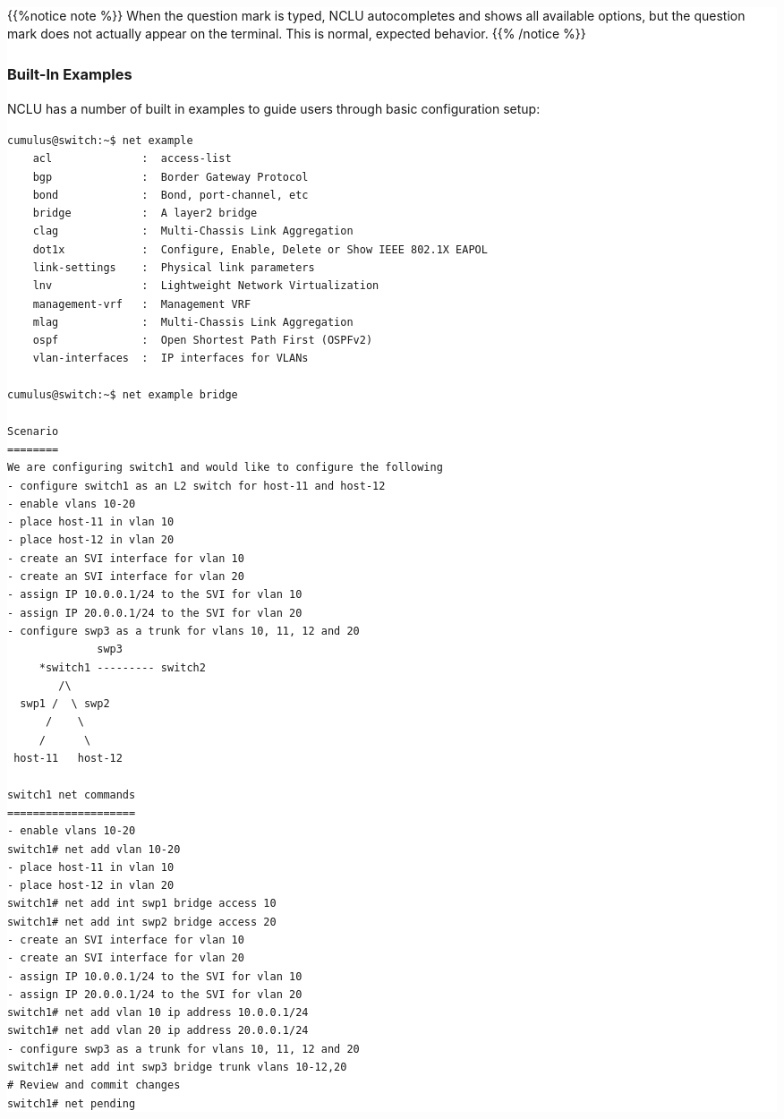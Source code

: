 {{%notice note %}} 
When the question mark is typed, NCLU autocompletes and shows all available options, but the question mark does not actually appear on the terminal. This is normal, expected behavior.
{{% /notice %}}

### Built-In Examples

NCLU has a number of built in examples to guide users through basic configuration setup:

```
cumulus@switch:~$ net example
    acl              :  access-list
    bgp              :  Border Gateway Protocol
    bond             :  Bond, port-channel, etc
    bridge           :  A layer2 bridge
    clag             :  Multi-Chassis Link Aggregation
    dot1x            :  Configure, Enable, Delete or Show IEEE 802.1X EAPOL
    link-settings    :  Physical link parameters
    lnv              :  Lightweight Network Virtualization
    management-vrf   :  Management VRF
    mlag             :  Multi-Chassis Link Aggregation
    ospf             :  Open Shortest Path First (OSPFv2)
    vlan-interfaces  :  IP interfaces for VLANs
 
cumulus@switch:~$ net example bridge
 
Scenario
========
We are configuring switch1 and would like to configure the following
- configure switch1 as an L2 switch for host-11 and host-12
- enable vlans 10-20
- place host-11 in vlan 10
- place host-12 in vlan 20
- create an SVI interface for vlan 10
- create an SVI interface for vlan 20
- assign IP 10.0.0.1/24 to the SVI for vlan 10
- assign IP 20.0.0.1/24 to the SVI for vlan 20
- configure swp3 as a trunk for vlans 10, 11, 12 and 20
              swp3
     *switch1 --------- switch2
        /\
  swp1 /  \ swp2
      /    \
     /      \
 host-11   host-12
 
switch1 net commands
====================
- enable vlans 10-20
switch1# net add vlan 10-20
- place host-11 in vlan 10
- place host-12 in vlan 20
switch1# net add int swp1 bridge access 10
switch1# net add int swp2 bridge access 20
- create an SVI interface for vlan 10
- create an SVI interface for vlan 20
- assign IP 10.0.0.1/24 to the SVI for vlan 10
- assign IP 20.0.0.1/24 to the SVI for vlan 20
switch1# net add vlan 10 ip address 10.0.0.1/24
switch1# net add vlan 20 ip address 20.0.0.1/24
- configure swp3 as a trunk for vlans 10, 11, 12 and 20
switch1# net add int swp3 bridge trunk vlans 10-12,20
# Review and commit changes
switch1# net pending
```